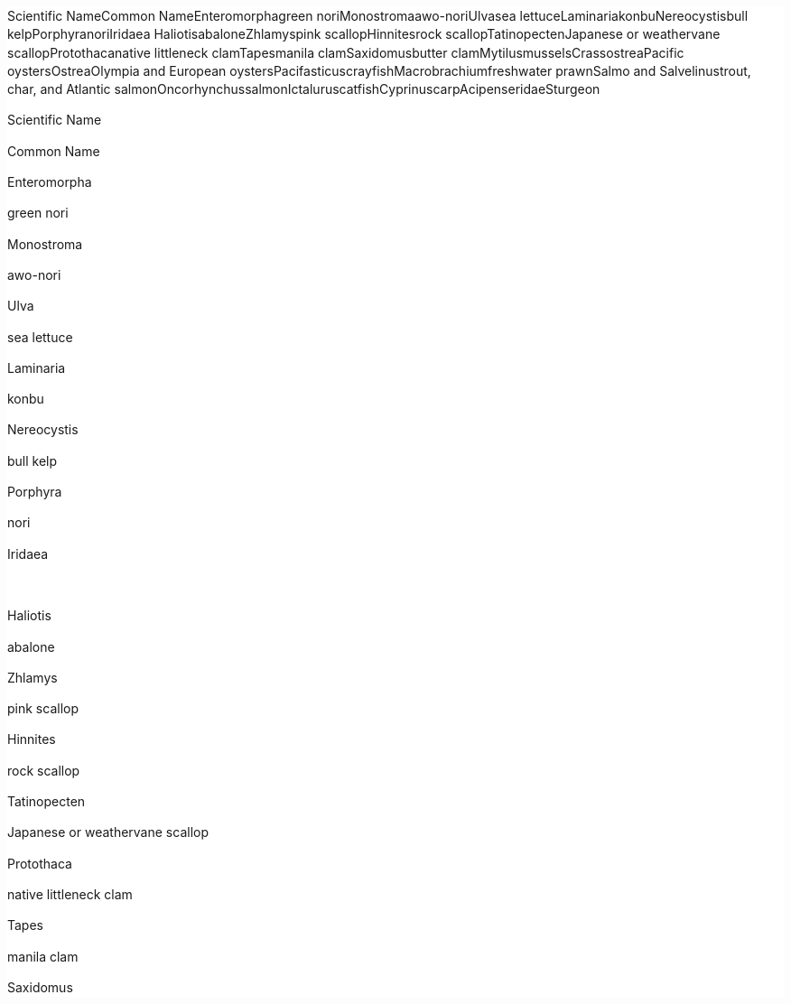 Scientific NameCommon NameEnteromorphagreen noriMonostromaawo-noriUlvasea lettuceLaminariakonbuNereocystisbull kelpPorphyranoriIridaea HaliotisabaloneZhlamyspink scallopHinnitesrock scallopTatinopectenJapanese or weathervane scallopProtothacanative littleneck clamTapesmanila clamSaxidomusbutter clamMytilusmusselsCrassostreaPacific oystersOstreaOlympia and European oystersPacifasticuscrayfishMacrobrachiumfreshwater prawnSalmo and Salvelinustrout, char, and Atlantic salmonOncorhynchussalmonIctaluruscatfishCyprinuscarpAcipenseridaeSturgeon

Scientific Name

Common Name

Enteromorpha

green nori

Monostroma

awo-nori

Ulva

sea lettuce

Laminaria

konbu

Nereocystis

bull kelp

Porphyra

nori

Iridaea

 

Haliotis

abalone

Zhlamys

pink scallop

Hinnites

rock scallop

Tatinopecten

Japanese or weathervane scallop

Protothaca

native littleneck clam

Tapes

manila clam

Saxidomus
